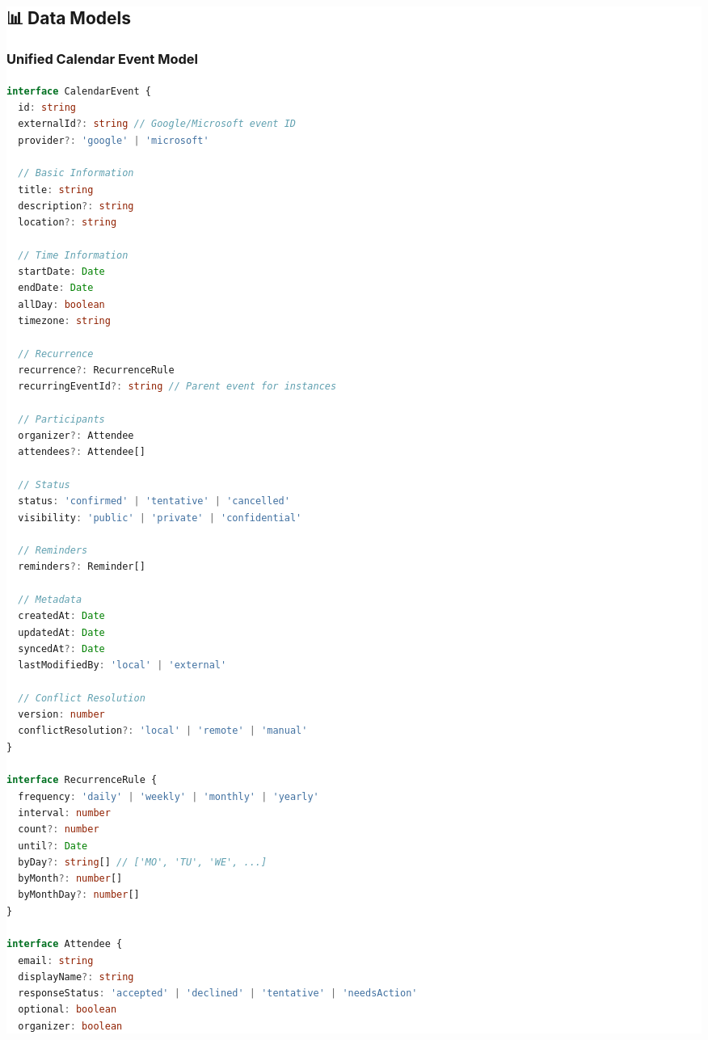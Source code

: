## 📊 Data Models

### Unified Calendar Event Model
```typescript
interface CalendarEvent {
  id: string
  externalId?: string // Google/Microsoft event ID
  provider?: 'google' | 'microsoft'
  
  // Basic Information
  title: string
  description?: string
  location?: string
  
  // Time Information
  startDate: Date
  endDate: Date
  allDay: boolean
  timezone: string
  
  // Recurrence
  recurrence?: RecurrenceRule
  recurringEventId?: string // Parent event for instances
  
  // Participants
  organizer?: Attendee
  attendees?: Attendee[]
  
  // Status
  status: 'confirmed' | 'tentative' | 'cancelled'
  visibility: 'public' | 'private' | 'confidential'
  
  // Reminders
  reminders?: Reminder[]
  
  // Metadata
  createdAt: Date
  updatedAt: Date
  syncedAt?: Date
  lastModifiedBy: 'local' | 'external'
  
  // Conflict Resolution
  version: number
  conflictResolution?: 'local' | 'remote' | 'manual'
}

interface RecurrenceRule {
  frequency: 'daily' | 'weekly' | 'monthly' | 'yearly'
  interval: number
  count?: number
  until?: Date
  byDay?: string[] // ['MO', 'TU', 'WE', ...]
  byMonth?: number[]
  byMonthDay?: number[]
}

interface Attendee {
  email: string
  displayName?: string
  responseStatus: 'accepted' | 'declined' | 'tentative' | 'needsAction'
  optional: boolean
  organizer: boolean
```